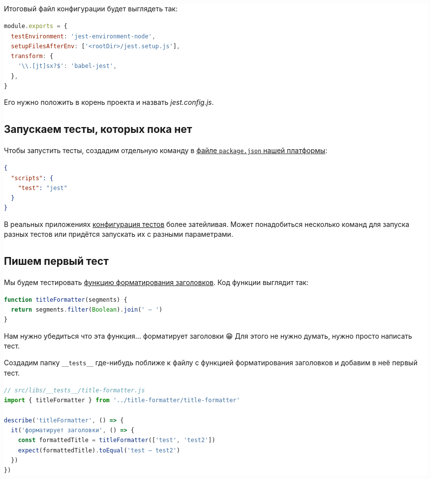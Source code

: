 Итоговый файл конфигурации будет выглядеть так:

```js
module.exports = {
  testEnvironment: 'jest-environment-node',
  setupFilesAfterEnv: ['<rootDir>/jest.setup.js'],
  transform: {
    '\\.[jt]sx?$': 'babel-jest',
  },
}
```

Его нужно положить в корень проекта и назвать _jest.config.js_.

## Запускаем тесты, которых пока нет

Чтобы запустить тесты, создадим отдельную команду в [файле `package.json` нашей платформы](https://github.com/doka-guide/platform/blob/09ac9232e199f802e92c52143733edfb990180ec/package.json#L33):

```json
{
  "scripts": {
    "test": "jest"
  }
}
```

В реальных приложениях [конфигурация тестов](https://github.com/apollographql/apollo-client/blob/78f6d27d2d926c56cefd54d6f3e2371eb7e890d1/package.json#L53) более затейливая. Может понадобиться несколько команд для запуска разных тестов или придётся запускать их с разными параметрами.

## Пишем первый тест

Мы будем тестировать [функцию форматирования заголовков](https://github.com/doka-guide/platform/blob/main/src/libs/title-formatter/title-formatter.js). Код функции выглядит так:

```js
function titleFormatter(segments) {
  return segments.filter(Boolean).join(' — ')
}
```

Нам нужно убедиться что эта функция… форматирует заголовки 😁 Для этого не нужно думать, нужно просто написать тест.

Создадим папку `__tests__` где-нибудь поближе к файлу с функцией форматирования заголовков и добавим в неё первый тест.

```js
// src/libs/__tests__/title-formatter.js
import { titleFormatter } from '../title-formatter/title-formatter'

describe('titleFormatter', () => {
  it('форматирует заголовки', () => {
    const formattedTitle = titleFormatter(['test', 'test2'])
    expect(formattedTitle).toEqual('test — test2')
  })
})
```
